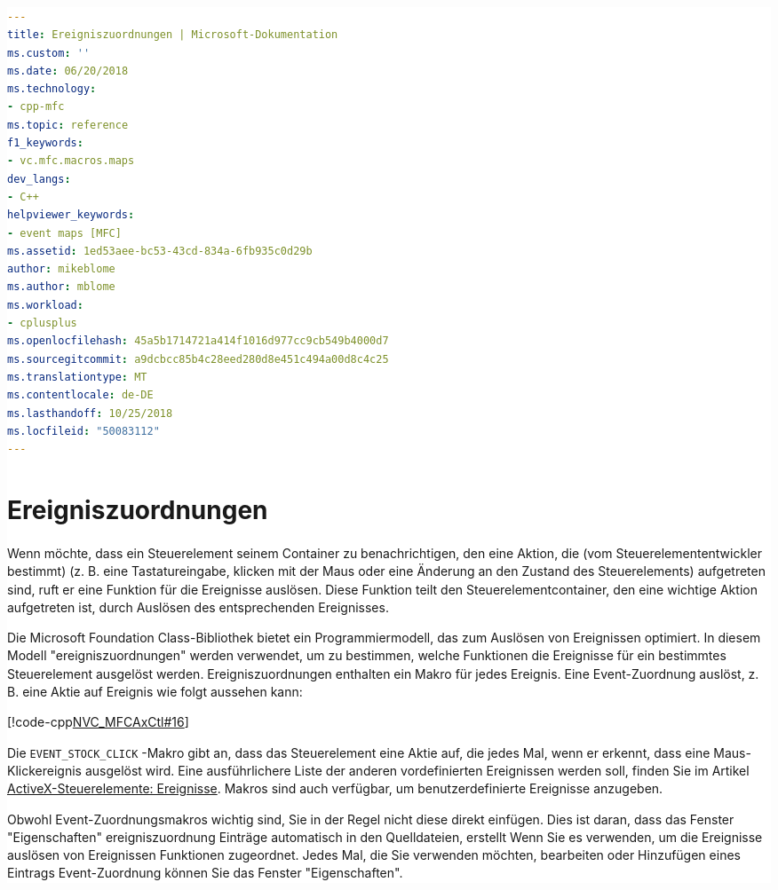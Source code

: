 ```yaml
---
title: Ereigniszuordnungen | Microsoft-Dokumentation
ms.custom: ''
ms.date: 06/20/2018
ms.technology:
- cpp-mfc
ms.topic: reference
f1_keywords:
- vc.mfc.macros.maps
dev_langs:
- C++
helpviewer_keywords:
- event maps [MFC]
ms.assetid: 1ed53aee-bc53-43cd-834a-6fb935c0d29b
author: mikeblome
ms.author: mblome
ms.workload:
- cplusplus
ms.openlocfilehash: 45a5b1714721a414f1016d977cc9cb549b4000d7
ms.sourcegitcommit: a9dcbcc85b4c28eed280d8e451c494a00d8c4c25
ms.translationtype: MT
ms.contentlocale: de-DE
ms.lasthandoff: 10/25/2018
ms.locfileid: "50083112"
---
```

# <a name="event-maps"></a>Ereigniszuordnungen

Wenn möchte, dass ein Steuerelement seinem Container zu benachrichtigen, den eine Aktion, die (vom Steuerelemententwickler bestimmt) (z. B. eine Tastatureingabe, klicken mit der Maus oder eine Änderung an den Zustand des Steuerelements) aufgetreten sind, ruft er eine Funktion für die Ereignisse auslösen. Diese Funktion teilt den Steuerelementcontainer, den eine wichtige Aktion aufgetreten ist, durch Auslösen des entsprechenden Ereignisses.

Die Microsoft Foundation Class-Bibliothek bietet ein Programmiermodell, das zum Auslösen von Ereignissen optimiert. In diesem Modell "ereigniszuordnungen" werden verwendet, um zu bestimmen, welche Funktionen die Ereignisse für ein bestimmtes Steuerelement ausgelöst werden. Ereigniszuordnungen enthalten ein Makro für jedes Ereignis. Eine Event-Zuordnung auslöst, z. B. eine Aktie auf Ereignis wie folgt aussehen kann:

[!code-cpp[NVC_MFCAxCtl#16](../../mfc/reference/codesnippet/cpp/event-maps_1.cpp)]

Die `EVENT_STOCK_CLICK` -Makro gibt an, dass das Steuerelement eine Aktie auf, die jedes Mal, wenn er erkennt, dass eine Maus-Klickereignis ausgelöst wird. Eine ausführlichere Liste der anderen vordefinierten Ereignissen werden soll, finden Sie im Artikel [ActiveX-Steuerelemente: Ereignisse](../../mfc/mfc-activex-controls-events.md). Makros sind auch verfügbar, um benutzerdefinierte Ereignisse anzugeben.

Obwohl Event-Zuordnungsmakros wichtig sind, Sie in der Regel nicht diese direkt einfügen. Dies ist daran, dass das Fenster "Eigenschaften" ereigniszuordnung Einträge automatisch in den Quelldateien, erstellt Wenn Sie es verwenden, um die Ereignisse auslösen von Ereignissen Funktionen zugeordnet. Jedes Mal, die Sie verwenden möchten, bearbeiten oder Hinzufügen eines Eintrags Event-Zuordnung können Sie das Fenster "Eigenschaften".
